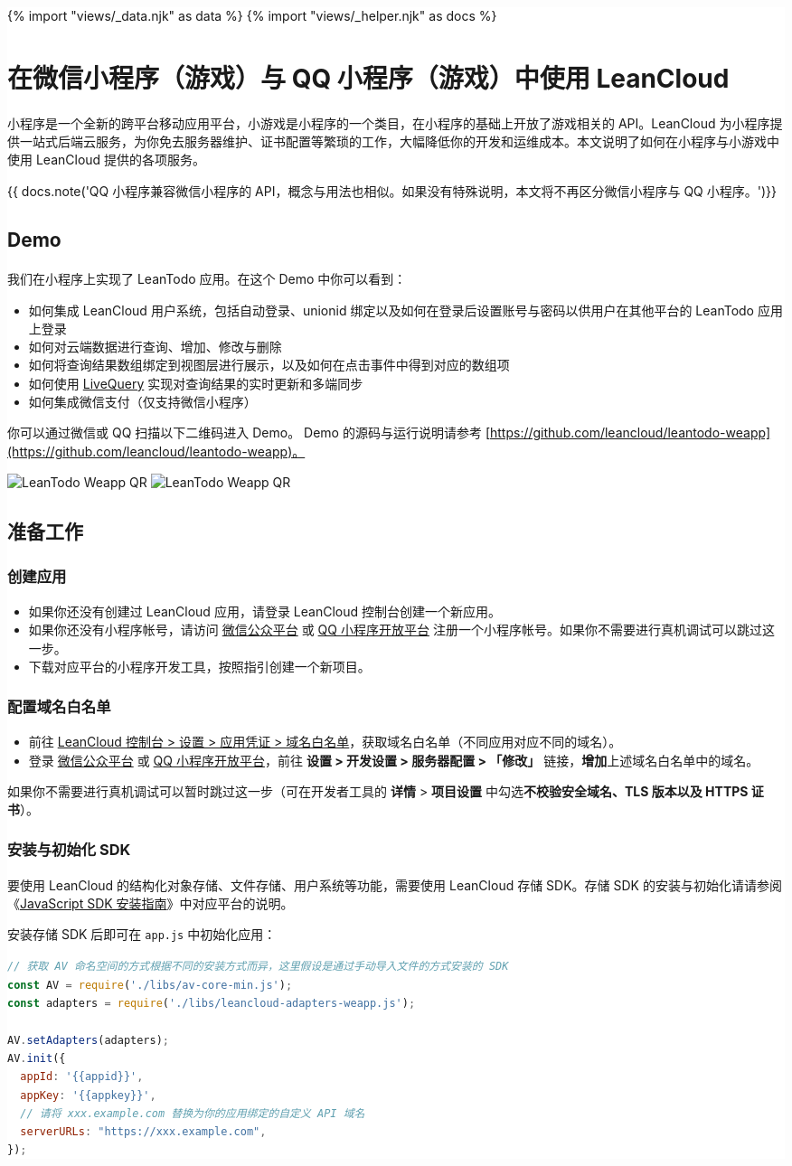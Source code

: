 {% import "views/_data.njk" as data %}
{% import "views/_helper.njk" as docs %}
# 在微信小程序（游戏）与 QQ 小程序（游戏）中使用 LeanCloud

小程序是一个全新的跨平台移动应用平台，小游戏是小程序的一个类目，在小程序的基础上开放了游戏相关的 API。LeanCloud 为小程序提供一站式后端云服务，为你免去服务器维护、证书配置等繁琐的工作，大幅降低你的开发和运维成本。本文说明了如何在小程序与小游戏中使用 LeanCloud 提供的各项服务。

{{ docs.note('QQ 小程序兼容微信小程序的 API，概念与用法也相似。如果没有特殊说明，本文将不再区分微信小程序与 QQ 小程序。')}}

## Demo
我们在小程序上实现了 LeanTodo 应用。在这个 Demo 中你可以看到：

- 如何集成 LeanCloud 用户系统，包括自动登录、unionid 绑定以及如何在登录后设置账号与密码以供用户在其他平台的 LeanTodo 应用上登录
- 如何对云端数据进行查询、增加、修改与删除
- 如何将查询结果数组绑定到视图层进行展示，以及如何在点击事件中得到对应的数组项
- 如何使用 [LiveQuery](leanstorage_guide-js.html#livequery) 实现对查询结果的实时更新和多端同步
- 如何集成微信支付（仅支持微信小程序）

你可以通过微信或 QQ 扫描以下二维码进入 Demo。 Demo 的源码与运行说明请参考 [https://github.com/leancloud/leantodo-weapp](https://github.com/leancloud/leantodo-weapp)。

<img src="images/leantodo-weapp-qr.jpg" alt="LeanTodo Weapp QR" width="250"> <img src="images/leantodo-qqapp-qr.png" alt="LeanTodo Weapp QR" width="250">


## 准备工作
### 创建应用
- 如果你还没有创建过 LeanCloud 应用，请登录 LeanCloud 控制台创建一个新应用。
- 如果你还没有小程序帐号，请访问 [微信公众平台] 或 [QQ 小程序开放平台] 注册一个小程序帐号。如果你不需要进行真机调试可以跳过这一步。
- 下载对应平台的小程序开发工具，按照指引创建一个新项目。

[微信公众平台]: https://mp.weixin.qq.com
[QQ 小程序开放平台]: https://q.qq.com

### 配置域名白名单

- 前往 [LeanCloud 控制台 > 设置 > 应用凭证 > 域名白名单][weapp-domains]，获取域名白名单（不同应用对应不同的域名）。
- 登录 [微信公众平台] 或 [QQ 小程序开放平台]，前往 **设置 > 开发设置 > 服务器配置 > 「修改」** 链接，**增加**上述域名白名单中的域名。

[weapp-domains]: https://leancloud.cn/dashboard/app.html?appid={{appid}}#/key

如果你不需要进行真机调试可以暂时跳过这一步（可在开发者工具的 **详情** > **项目设置** 中勾选**不校验安全域名、TLS 版本以及 HTTPS 证书**）。

### 安装与初始化 SDK

要使用 LeanCloud 的结构化对象存储、文件存储、用户系统等功能，需要使用 LeanCloud 存储 SDK。存储 SDK 的安装与初始化请请参阅《[JavaScript SDK 安装指南](sdk_setup-js.html)》中对应平台的说明。

安装存储 SDK 后即可在 `app.js` 中初始化应用：

```javascript
// 获取 AV 命名空间的方式根据不同的安装方式而异，这里假设是通过手动导入文件的方式安装的 SDK
const AV = require('./libs/av-core-min.js');
const adapters = require('./libs/leancloud-adapters-weapp.js');

AV.setAdapters(adapters);
AV.init({
  appId: '{{appid}}',
  appKey: '{{appkey}}',
  // 请将 xxx.example.com 替换为你的应用绑定的自定义 API 域名
  serverURLs: "https://xxx.example.com",
});
```
